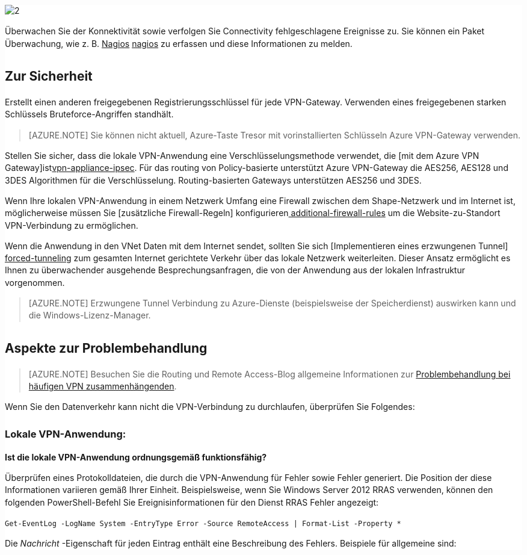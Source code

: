 ![[2]][2]

Überwachen Sie der Konnektivität sowie verfolgen Sie Connectivity fehlgeschlagene Ereignisse zu. Sie können ein Paket Überwachung, wie z. B. [Nagios] [ nagios] zu erfassen und diese Informationen zu melden.

## <a name="security-considerations"></a>Zur Sicherheit

Erstellt einen anderen freigegebenen Registrierungsschlüssel für jede VPN-Gateway. Verwenden eines freigegebenen starken Schlüssels Bruteforce-Angriffen standhält.

> [AZURE.NOTE] Sie können nicht aktuell, Azure-Taste Tresor mit vorinstallierten Schlüsseln Azure VPN-Gateway verwenden.

Stellen Sie sicher, dass die lokale VPN-Anwendung eine Verschlüsselungsmethode verwendet, die [mit dem Azure VPN Gateway]ist[vpn-appliance-ipsec]. Für das routing von Policy-basierte unterstützt Azure VPN-Gateway die AES256, AES128 und 3DES Algorithmen für die Verschlüsselung. Routing-basierten Gateways unterstützen AES256 und 3DES.

Wenn Ihre lokalen VPN-Anwendung in einem Netzwerk Umfang eine Firewall zwischen dem Shape-Netzwerk und im Internet ist, möglicherweise müssen Sie [zusätzliche Firewall-Regeln] konfigurieren[ additional-firewall-rules] um die Website-zu-Standort VPN-Verbindung zu ermöglichen.

Wenn die Anwendung in den VNet Daten mit dem Internet sendet, sollten Sie sich [Implementieren eines erzwungenen Tunnel] [ forced-tunneling] zum gesamten Internet gerichtete Verkehr über das lokale Netzwerk weiterleiten. Dieser Ansatz ermöglicht es Ihnen zu überwachender ausgehende Besprechungsanfragen, die von der Anwendung aus der lokalen Infrastruktur vorgenommen.

> [AZURE.NOTE] Erzwungene Tunnel Verbindung zu Azure-Dienste (beispielsweise der Speicherdienst) auswirken kann und die Windows-Lizenz-Manager.

## <a name="troubleshooting-considerations"></a>Aspekte zur Problembehandlung

> [AZURE.NOTE] Besuchen Sie die Routing und Remote Access-Blog allgemeine Informationen zur [Problembehandlung bei häufigen VPN zusammenhängenden][troubleshooting-vpn-errors].

Wenn Sie den Datenverkehr kann nicht die VPN-Verbindung zu durchlaufen, überprüfen Sie Folgendes:

### <a name="on-premises-vpn-appliance"></a>Lokale VPN-Anwendung:

**Ist die lokale VPN-Anwendung ordnungsgemäß funktionsfähig?**

Überprüfen eines Protokolldateien, die durch die VPN-Anwendung für Fehler sowie Fehler generiert. Die Position der diese Informationen variieren gemäß Ihrer Einheit. Beispielsweise, wenn Sie Windows Server 2012 RRAS verwenden, können den folgenden PowerShell-Befehl Sie Ereignisinformationen für den Dienst RRAS Fehler angezeigt:

```
Get-EventLog -LogName System -EntryType Error -Source RemoteAccess | Format-List -Property *
```

Die _Nachricht_ -Eigenschaft für jeden Eintrag enthält eine Beschreibung des Fehlers. Beispiele für allgemeine sind:


[implementing-a-multi-tier-architecture-on-Azure]: ./guidance-compute-n-tier-vm.md
[resource-manager-overview]: ../azure-resource-manager/resource-group-overview.md
[arm-templates]: ../resource-group-authoring-templates.md
[azure-cli]: ../virtual-machines-command-line-tools.md
[azure-portal]: ../azure-portal/resource-group-portal.md
[azure-powershell]: ../powershell-azure-resource-manager.md
[azure-virtual-network]: ../virtual-network/virtual-networks-overview.md
[vpn-appliance]: ../vpn-gateway/vpn-gateway-about-vpn-devices.md
[azure-vpn-gateway]: https://azure.microsoft.com/services/vpn-gateway/
[azure-gateway-charges]: https://azure.microsoft.com/pricing/details/vpn-gateway/
[azure-network-security-group]: https://azure.microsoft.com/documentation/articles/virtual-networks-nsg/
[connect-to-an-Azure-vnet]: https://technet.microsoft.com/library/dn786406.aspx
[vpn-gateway-multi-site]: ../vpn-gateway/vpn-gateway-multi-site.md
[policy-based-routing]: https://en.wikipedia.org/wiki/Policy-based_routing
[route-based-routing]: https://en.wikipedia.org/wiki/Static_routing
[network-security-group]: ../virtual-network/virtual-networks-nsg.md
[sla-for-vpn-gateway]: https://azure.microsoft.com/support/legal/sla/vpn-gateway/v1_0/
[additional-firewall-rules]: https://technet.microsoft.com/library/dn786406.aspx#firewall
[nagios]: https://www.nagios.org/
[azure-vpn-gateway-diagnostics]: http://blogs.technet.com/b/keithmayer/archive/2014/12/18/diagnose-azure-virtual-network-vpn-connectivity-issues-with-powershell.aspx
[ping]: https://technet.microsoft.com/library/ff961503.aspx
[tracert]: https://technet.microsoft.com/library/ff961507.aspx
[psping]: http://technet.microsoft.com/sysinternals/jj729731.aspx
[nmap]: http://nmap.org
[changing-SKUs]: https://azure.microsoft.com/blog/azure-virtual-network-gateway-improvements/
[gateway-diagnostic-logs]: http://blogs.technet.com/b/keithmayer/archive/2015/12/07/step-by-step-capturing-azure-resource-manager-arm-vnet-gateway-diagnostic-logs.aspx
[troubleshooting-vpn-errors]: https://blogs.technet.microsoft.com/rrasblog/2009/08/12/troubleshooting-common-vpn-related-errors/
[rras-logging]: https://www.petri.com/enable-diagnostic-logging-in-windows-server-2012-r2-routing-and-remote-access
[create-on-prem-network]: https://technet.microsoft.com/library/dn786406.aspx#routing
[create-azure-vnet]: ../virtual-network/virtual-networks-create-vnet-classic-cli.md
[azure-vm-diagnostics]: https://azure.microsoft.com/blog/windows-azure-virtual-machine-monitoring-with-wad-extension/
[application-insights]: ../application-insights/app-insights-overview-usage.md
[forced-tunneling]: https://azure.microsoft.com/documentation/articles/vpn-gateway-about-forced-tunneling/
[getting-started-with-azure-security]: ./../security/azure-security-getting-started.md
[vpn-appliances]: ../vpn-gateway/vpn-gateway-about-vpn-devices.md
[installing-ad]: ../active-directory/active-directory-install-replica-active-directory-domain-controller.md
[deploying-ad]: https://msdn.microsoft.com/library/azure/jj156090.aspx
[creating-dns]: https://blogs.msdn.microsoft.com/mcsuksoldev/2014/03/04/creating-a-dns-server-in-azure-iaas/
[configuring-dns]: ../virtual-network/virtual-networks-manage-dns-in-vnet.md
[stormshield]: https://azure.microsoft.com/marketplace/partners/stormshield/stormshield-network-security-for-cloud/
[vpn-appliance-ipsec]: ../vpn-gateway/vpn-gateway-about-vpn-devices.md#ipsec-parameters
[expressroute]: ./guidance-hybrid-network-expressroute.md
[naming conventions]: ./guidance-naming-conventions.md
[solution-script]: https://github.com/mspnp/reference-architectures/tree/master/guidance-hybrid-network-vpn/Deploy-ReferenceArchitecture.ps1
[solution-script-bash]: https://github.com/mspnp/reference-architectures/tree/master/guidance-hybrid-network-vpn/deploy-reference-architecture.sh
[visio-download]: http://download.microsoft.com/download/1/5/6/1569703C-0A82-4A9C-8334-F13D0DF2F472/RAs.vsdx
[vnet-parameters]: https://github.com/mspnp/reference-architectures/tree/master/guidance-hybrid-network-vpn/parameters/virtualNetwork.parameters.json
[virtualNetworkGateway-parameters]: https://github.com/mspnp/reference-architectures/tree/master/guidance-hybrid-network-vpn/parameters/virtualNetworkGateway.parameters.json
[azure-powershell-download]: https://azure.microsoft.com/documentation/articles/powershell-install-configure/
[azure-cli]: https://azure.microsoft.com/documentation/articles/xplat-cli-install/
[0]: ./media/blueprints/hybrid-network-vpn.png "Struktur einer Hybrid Tag im lokalen Netzwerk und cloud-Infrastruktur"
[1]: ./media/guidance-hybrid-network-vpn/partitioned-vpn.png "Eine VNet zur Verbesserung der Skalierbarkeit Partitionierung"
[2]: ./media/guidance-hybrid-network-vpn/audit-logs.png "Überwachungsprotokolle Azure-Portal"
[3]: ./media/guidance-hybrid-network-vpn/RRAS-perf-counters.png "Leistungsindikatoren für die Überwachung VPN-Netzwerkverkehr"
[4]: ./media/guidance-hybrid-network-vpn/RRAS-perf-graph.png "Beispiel für VPN-Netzwerk Leistung graph"